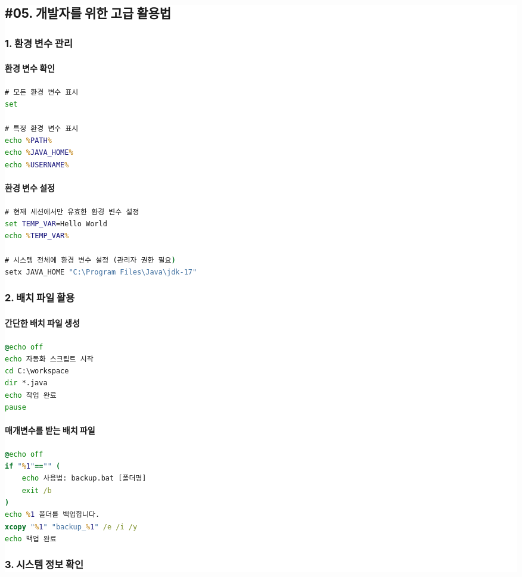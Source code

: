 ## #05. 개발자를 위한 고급 활용법

### 1. 환경 변수 관리

#### 환경 변수 확인
```cmd
# 모든 환경 변수 표시
set

# 특정 환경 변수 표시
echo %PATH%
echo %JAVA_HOME%
echo %USERNAME%
```

#### 환경 변수 설정
```cmd
# 현재 세션에서만 유효한 환경 변수 설정
set TEMP_VAR=Hello World
echo %TEMP_VAR%

# 시스템 전체에 환경 변수 설정 (관리자 권한 필요)
setx JAVA_HOME "C:\Program Files\Java\jdk-17"
```

### 2. 배치 파일 활용

#### 간단한 배치 파일 생성
```cmd
@echo off
echo 자동화 스크립트 시작
cd C:\workspace
dir *.java
echo 작업 완료
pause
```

#### 매개변수를 받는 배치 파일
```cmd
@echo off
if "%1"=="" (
    echo 사용법: backup.bat [폴더명]
    exit /b
)
echo %1 폴더를 백업합니다.
xcopy "%1" "backup_%1" /e /i /y
echo 백업 완료
```

### 3. 시스템 정보 확인
